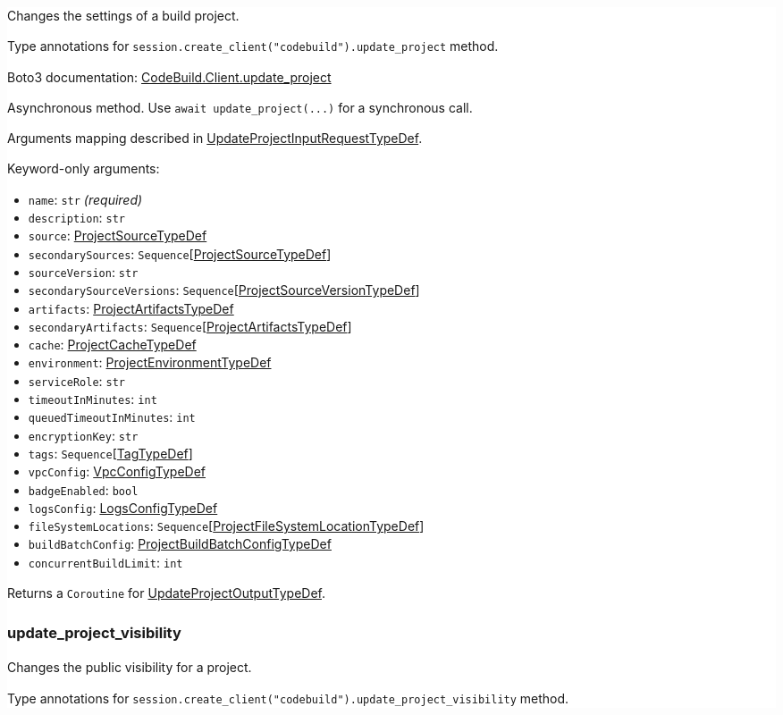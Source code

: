 Changes the settings of a build project.

Type annotations for `session.create_client("codebuild").update_project`
method.

Boto3 documentation:
[CodeBuild.Client.update_project](https://boto3.amazonaws.com/v1/documentation/api/latest/reference/services/codebuild.html#CodeBuild.Client.update_project)

Asynchronous method. Use `await update_project(...)` for a synchronous call.

Arguments mapping described in
[UpdateProjectInputRequestTypeDef](./type_defs.md#updateprojectinputrequesttypedef).

Keyword-only arguments:

- `name`: `str` *(required)*
- `description`: `str`
- `source`: [ProjectSourceTypeDef](./type_defs.md#projectsourcetypedef)
- `secondarySources`:
  `Sequence`\[[ProjectSourceTypeDef](./type_defs.md#projectsourcetypedef)\]
- `sourceVersion`: `str`
- `secondarySourceVersions`:
  `Sequence`\[[ProjectSourceVersionTypeDef](./type_defs.md#projectsourceversiontypedef)\]
- `artifacts`:
  [ProjectArtifactsTypeDef](./type_defs.md#projectartifactstypedef)
- `secondaryArtifacts`:
  `Sequence`\[[ProjectArtifactsTypeDef](./type_defs.md#projectartifactstypedef)\]
- `cache`: [ProjectCacheTypeDef](./type_defs.md#projectcachetypedef)
- `environment`:
  [ProjectEnvironmentTypeDef](./type_defs.md#projectenvironmenttypedef)
- `serviceRole`: `str`
- `timeoutInMinutes`: `int`
- `queuedTimeoutInMinutes`: `int`
- `encryptionKey`: `str`
- `tags`: `Sequence`\[[TagTypeDef](./type_defs.md#tagtypedef)\]
- `vpcConfig`: [VpcConfigTypeDef](./type_defs.md#vpcconfigtypedef)
- `badgeEnabled`: `bool`
- `logsConfig`: [LogsConfigTypeDef](./type_defs.md#logsconfigtypedef)
- `fileSystemLocations`:
  `Sequence`\[[ProjectFileSystemLocationTypeDef](./type_defs.md#projectfilesystemlocationtypedef)\]
- `buildBatchConfig`:
  [ProjectBuildBatchConfigTypeDef](./type_defs.md#projectbuildbatchconfigtypedef)
- `concurrentBuildLimit`: `int`

Returns a `Coroutine` for
[UpdateProjectOutputTypeDef](./type_defs.md#updateprojectoutputtypedef).

<a id="update_project_visibility"></a>

### update_project_visibility

Changes the public visibility for a project.

Type annotations for
`session.create_client("codebuild").update_project_visibility` method.
